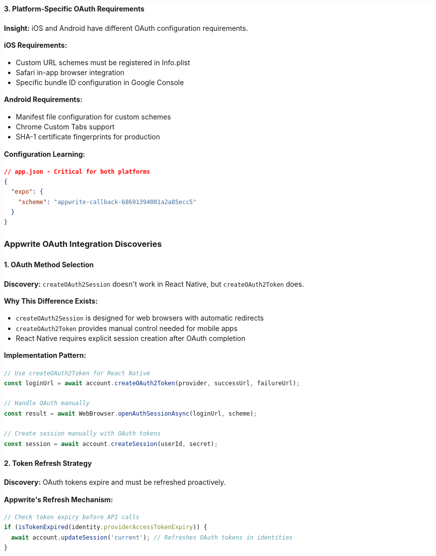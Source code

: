 #### 3. Platform-Specific OAuth Requirements
**Insight:** iOS and Android have different OAuth configuration requirements.

**iOS Requirements:**
- Custom URL schemes must be registered in Info.plist
- Safari in-app browser integration
- Specific bundle ID configuration in Google Console

**Android Requirements:**
- Manifest file configuration for custom schemes
- Chrome Custom Tabs support
- SHA-1 certificate fingerprints for production

**Configuration Learning:**
```json
// app.json - Critical for both platforms
{
  "expo": {
    "scheme": "appwrite-callback-68691394001a2a85ecc5"
  }
}
```

### Appwrite OAuth Integration Discoveries

#### 1. OAuth Method Selection
**Discovery:** `createOAuth2Session` doesn't work in React Native, but `createOAuth2Token` does.

**Why This Difference Exists:**
- `createOAuth2Session` is designed for web browsers with automatic redirects
- `createOAuth2Token` provides manual control needed for mobile apps
- React Native requires explicit session creation after OAuth completion

**Implementation Pattern:**
```typescript
// Use createOAuth2Token for React Native
const loginUrl = await account.createOAuth2Token(provider, successUrl, failureUrl);

// Handle OAuth manually
const result = await WebBrowser.openAuthSessionAsync(loginUrl, scheme);

// Create session manually with OAuth tokens
const session = await account.createSession(userId, secret);
```

#### 2. Token Refresh Strategy
**Discovery:** OAuth tokens expire and must be refreshed proactively.

**Appwrite's Refresh Mechanism:**
```typescript
// Check token expiry before API calls
if (isTokenExpired(identity.providerAccessTokenExpiry)) {
  await account.updateSession('current'); // Refreshes OAuth tokens in identities
}
```
